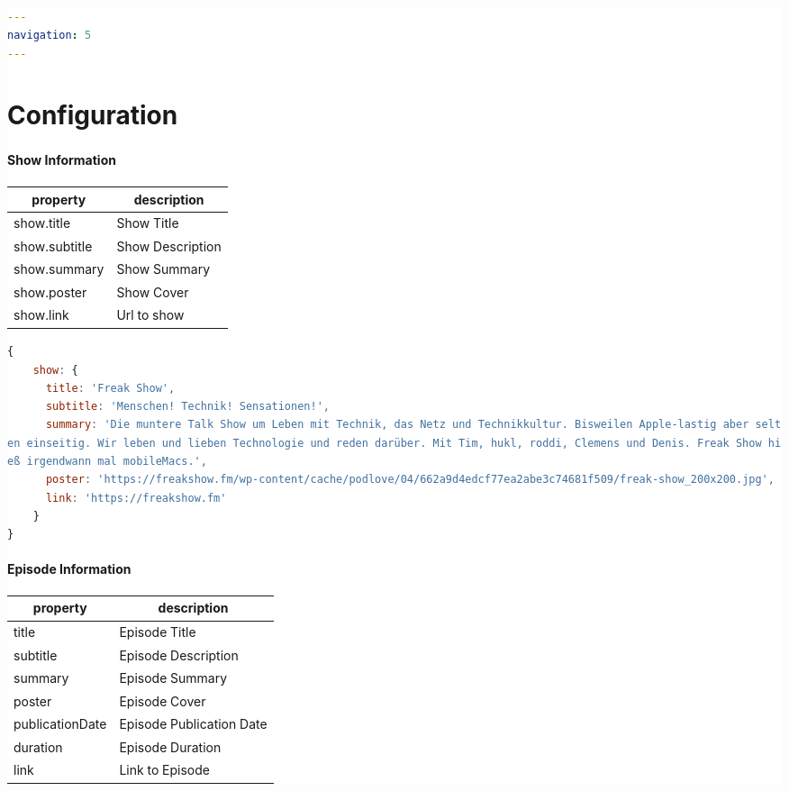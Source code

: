 ```yaml
---
navigation: 5
---
```


# Configuration

#### Show Information


| property        | description       |
|-----------------|-------------------|
| show.title      | Show Title        |
| show.subtitle   | Show Description  |
| show.summary    | Show Summary      |
| show.poster     | Show Cover        |
| show.link       | Url to show       |

```javascript
{
    show: {
      title: 'Freak Show',
      subtitle: 'Menschen! Technik! Sensationen!',
      summary: 'Die muntere Talk Show um Leben mit Technik, das Netz und Technikkultur. Bisweilen Apple-lastig aber selten einseitig. Wir leben und lieben Technologie und reden darüber. Mit Tim, hukl, roddi, Clemens und Denis. Freak Show hieß irgendwann mal mobileMacs.',
      poster: 'https://freakshow.fm/wp-content/cache/podlove/04/662a9d4edcf77ea2abe3c74681f509/freak-show_200x200.jpg',
      link: 'https://freakshow.fm'
    }
}
```

#### Episode Information

| property        | description               |
|-----------------|---------------------------|
| title           | Episode Title             |
| subtitle        | Episode Description       |
| summary         | Episode Summary           |
| poster          | Episode Cover             |
| publicationDate | Episode Publication Date  |
| duration        | Episode Duration          |
| link            | Link to Episode           |
